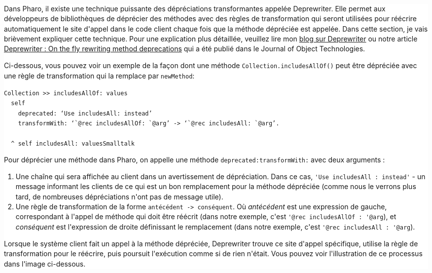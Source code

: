 Dans Pharo, il existe une technique puissante des dépréciations transformantes appelée Deprewriter. Elle permet aux développeurs de bibliothèques de déprécier des méthodes avec des règles de transformation qui seront utilisées pour réécrire automatiquement le site d'appel dans le code client chaque fois que la méthode dépréciée est appelée. Dans cette section, je vais brièvement expliquer cette technique. Pour une explication plus détaillée, veuillez lire mon [blog sur Deprewriter](https://www.arolla.fr/blog/2021/09/deprewriter-depreciations-intelligentes-pour-la-correction-automatique-de-code-client/) ou notre article [Deprewriter : On the fly rewriting method deprecations](https://hal.inria.fr/hal-03563605) qui a été publié dans le Journal of Object Technologies.

Ci-dessous, vous pouvez voir un exemple de la façon dont une méthode `Collection.includesAllOf()` peut être dépréciée avec une règle de  transformation qui la remplace par `newMethod`:

```Smalltalk
Collection >> includesAllOf: values
  self
    deprecated: ‘Use includesAll: instead’
    transformWith: ‘`@rec includesAllOf: `@arg’ -> ‘`@rec includesAll: `@arg’.

  ^ self includesAll: valuesSmalltalk
```

Pour déprécier une méthode dans Pharo, on appelle une méthode `deprecated:transformWith:` avec deux arguments :

1. Une chaîne qui sera affichée au client dans un avertissement de dépréciation. Dans ce cas, `'Use includesAll : instead'` - un message informant les clients de ce qui est un bon remplacement pour la méthode dépréciée (comme nous le verrons plus tard, de nombreuses dépréciations n'ont pas de message utile).
2. Une règle de transformation de la forme `antécédent -> conséquent`. Où _antécédent_ est une expression de gauche, correspondant à l'appel de méthode qui doit être réécrit (dans notre exemple, c'est `'@rec includesAllOf : '@arg`), et _conséquent_ est l'expression de droite définissant le remplacement (dans notre exemple, c'est `'@rec includesAll : '@arg`).

Lorsque le système client fait un appel à la méthode dépréciée, Deprewriter trouve ce site d'appel spécifique, utilise la règle de transformation pour le réécrire, puis poursuit l'exécution comme si de rien n'était. Vous pouvez voir l'illustration de ce processus dans l'image ci-dessous.
